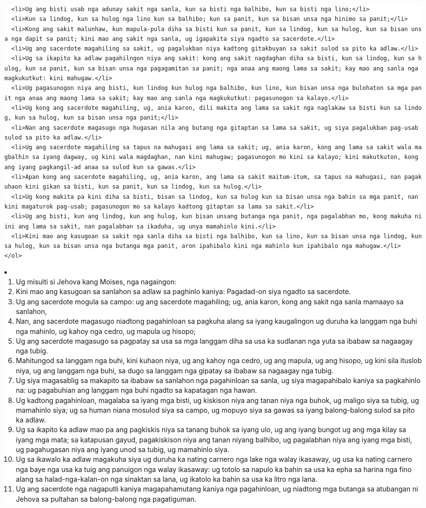       <li>Ug ang bisti usab nga adunay sakit nga sanla, kun sa bisti nga balhibo, kun sa bisti nga lino;</li>
      <li>Kun sa lindog, kun sa hulog nga lino kun sa balhibo; kun sa panit, kun sa bisan unsa nga hinimo sa panit;</li>
      <li>Kong ang sakit malunhaw, kun mapula-pula diha sa bisti kun sa panit, kun sa lindog, kun sa hulog, kun sa bisan unsa nga dapit sa panit; kini mao ang sakit nga sanla, ug igapakita siya ngadto sa sacerdote.</li>
      <li>Ug ang sacerdote magahiling sa sakit, ug pagalukban niya kadtong gitakbuyan sa sakit sulod sa pito ka adlaw.</li>
      <li>Ug sa ikapito ka adlaw pagahilngon niya ang sakit: kong ang sakit nagdaghan diha sa bisti, kun sa lindog, kun sa hulog, kun sa panit, kun sa bisan unsa nga pagagamitan sa panit; nga anaa ang maong lama sa sakit; kay mao ang sanla nga magkukutkut: kini mahugaw.</li>
      <li>Ug pagasunogon niya ang bisti, kun lindog kun hulog nga balhibo, kun lino, kun bisan unsa nga bulohaton sa mga panit nga anaa ang maong lama sa sakit; kay mao ang sanla nga magkukutkut: pagasunogon sa kalayo.</li>
      <li>Ug kong ang sacerdote magahiling, ug, ania karon, dili makita ang lama sa sakit nga naglakaw sa bisti kun sa lindog, kun sa hulog, kun sa bisan unsa nga panit;</li>
      <li>Nan ang sacerdote magasugo nga hugasan nila ang butang nga gitaptan sa lama sa sakit, ug siya pagalukban pag-usab sulod sa pito ka adlaw.</li>
      <li>Ug ang sacerdote magahiling sa tapus na mahugasi ang lama sa sakit; ug, ania karon, kong ang lama sa sakit wala magbalhin sa iyang dagway, ug kini wala magdaghan, nan kini mahugaw; pagasunogon mo kini sa kalayo; kini makutkuton, kong ang iyang pagkangil-ad anaa sa sulod kun sa gawas.</li>
      <li>Apan kong ang sacerdote magahiling, ug, ania karon, ang lama sa sakit maitum-itum, sa tapus na mahugasi, nan pagakuhaon kini gikan sa bisti, kun sa panit, kun sa lindog, kun sa hulog.</li>
      <li>Ug kong makita pa kini diha sa bisti, bisan sa lindog, kun sa hulog kun sa bisan unsa nga bahin sa mga panit, nan kini magaturok pag-usab; pagasunogon mo sa kalayo kadtong gitaptan sa lama sa sakit.</li>
      <li>Ug ang bisti, kun ang lindog, kun ang hulog, kun bisan unsang butanga nga panit, nga pagalabhan mo, kong makuha niini ang lama sa sakit, nan pagalabhan sa ikaduha, ug unya mamahinlo kini.</li>
      <li>Kini mao ang kasugoan sa sakit nga sanla diha sa bisti nga balhibo, kun sa lino, kun sa bisan unsa nga lindog, kun sa hulog, kun sa bisan unsa nga butanga mga panit, aron ipahibalo kini nga mahinlo kun ipahibalo nga mahugaw.</li>
    </ol>
  </li>
  <li>
    <ol>
      <li>Ug misulti si Jehova kang Moises, nga nagaingon:</li>
      <li>Kini mao ang kasugoan sa sanlahon sa adlaw sa paghinlo kaniya: Pagadad-on siya ngadto sa sacerdote.</li>
      <li>Ug ang sacerdote mogula sa campo: ug ang sacerdote magahiling; ug, ania karon, kong ang sakit nga sanla mamaayo sa sanlahon,</li>
      <li>Nan, ang sacerdote magasugo niadtong pagahinloan sa pagkuha alang sa iyang kaugalingon ug duruha ka langgam nga buhi nga mahinlo, ug kahoy nga cedro, ug mapula ug hisopo;</li>
      <li>Ug ang sacerdote magasugo sa pagpatay sa usa sa mga langgam diha sa usa ka sudlanan nga yuta sa ibabaw sa nagaagay nga tubig.</li>
      <li>Mahitungod sa langgam nga buhi, kini kuhaon niya, ug ang kahoy nga cedro, ug ang mapula, ug ang hisopo, ug kini sila ituslob niya, ug ang langgam nga buhi, sa dugo sa langgam nga gipatay sa ibabaw sa nagaagay nga tubig.</li>
      <li>Ug siya magasablig sa makapito sa ibabaw sa sanlahon nga pagahinloan sa sanla, ug siya magapahibalo kaniya sa pagkahinlo na: ug pagabuhian ang langgam nga buhi ngadto sa kapatagan nga hawan.</li>
      <li>Ug kadtong pagahinloan, magalaba sa iyang mga bisti, ug kiskison niya ang tanan niya nga buhok, ug maligo siya sa tubig, ug mamahinlo siya; ug sa human niana mosulod siya sa campo, ug mopuyo siya sa gawas sa iyang balong-balong sulod sa pito ka adlaw.</li>
      <li>Ug sa ikapito ka adlaw mao pa ang pagkiskis niya sa tanang buhok sa iyang ulo, ug ang iyang bungot ug ang mga kilay sa iyang mga mata; sa katapusan gayud, pagakiskison niya ang tanan niyang balhibo, ug pagalabhan niya ang iyang mga bisti, ug pagahugasan niya ang iyang unod sa tubig, ug mamahinlo siya.</li>
      <li>Ug sa ikawalo ka adlaw magakuha siya ug duruha ka nating carnero nga lake nga walay ikasaway, ug usa ka nating carnero nga baye nga usa ka tuig ang panuigon nga walay ikasaway: ug totolo sa napulo ka bahin sa usa ka epha sa harina nga fino alang sa halad-nga-kalan-on nga sinaktan sa lana, ug ikatolo ka bahin sa usa ka litro nga lana.</li>
      <li>Ug ang sacerdote nga nagaputli kaniya magapahamutang kaniya nga pagahinloan, ug niadtong mga butanga sa atubangan ni Jehova sa pultahan sa balong-balong nga pagatiguman.</li>